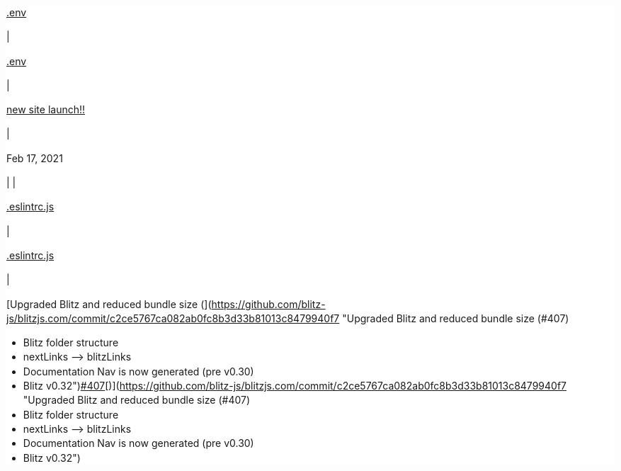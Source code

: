 [.env](https://github.com/blitz-js/blitzjs.com/blob/main/.env ".env")







 | 

[.env](https://github.com/blitz-js/blitzjs.com/blob/main/.env ".env")







 | 

[new site launch!!](https://github.com/blitz-js/blitzjs.com/commit/8e351cddc8e30f99a79c33c7106fcaa3b8774a67 "new site launch!!")



 | 

Feb 17, 2021

 |
| 

[.eslintrc.js](https://github.com/blitz-js/blitzjs.com/blob/main/.eslintrc.js ".eslintrc.js")







 | 

[.eslintrc.js](https://github.com/blitz-js/blitzjs.com/blob/main/.eslintrc.js ".eslintrc.js")







 | 

[Upgraded Blitz and reduced bundle size (](https://github.com/blitz-js/blitzjs.com/commit/c2ce5767ca082ab0fc8b3d33b81013c8479940f7 "Upgraded Blitz and reduced bundle size (#407)
* Blitz folder structure
* nextLinks --> blitzLinks
* Documentation Nav is now generated (pre v0.30)
* Blitz v0.32")[#407](https://github.com/blitz-js/blitzjs.com/pull/407)[)](https://github.com/blitz-js/blitzjs.com/commit/c2ce5767ca082ab0fc8b3d33b81013c8479940f7 "Upgraded Blitz and reduced bundle size (#407)
* Blitz folder structure
* nextLinks --> blitzLinks
* Documentation Nav is now generated (pre v0.30)
* Blitz v0.32")
